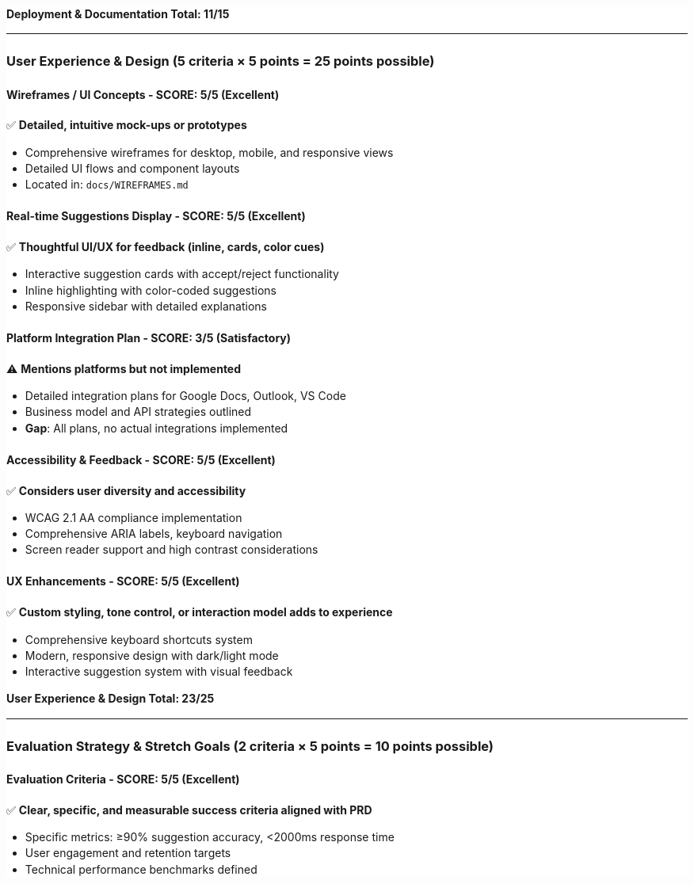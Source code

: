 **Deployment & Documentation Total: 11/15**

---

### User Experience & Design (5 criteria × 5 points = 25 points possible)

#### Wireframes / UI Concepts - **SCORE: 5/5 (Excellent)**
✅ **Detailed, intuitive mock-ups or prototypes**
- Comprehensive wireframes for desktop, mobile, and responsive views
- Detailed UI flows and component layouts
- Located in: `docs/WIREFRAMES.md`

#### Real-time Suggestions Display - **SCORE: 5/5 (Excellent)**
✅ **Thoughtful UI/UX for feedback (inline, cards, color cues)**
- Interactive suggestion cards with accept/reject functionality
- Inline highlighting with color-coded suggestions
- Responsive sidebar with detailed explanations

#### Platform Integration Plan - **SCORE: 3/5 (Satisfactory)**
⚠️ **Mentions platforms but not implemented**
- Detailed integration plans for Google Docs, Outlook, VS Code
- Business model and API strategies outlined
- **Gap**: All plans, no actual integrations implemented

#### Accessibility & Feedback - **SCORE: 5/5 (Excellent)**
✅ **Considers user diversity and accessibility**
- WCAG 2.1 AA compliance implementation
- Comprehensive ARIA labels, keyboard navigation
- Screen reader support and high contrast considerations

#### UX Enhancements - **SCORE: 5/5 (Excellent)**
✅ **Custom styling, tone control, or interaction model adds to experience**
- Comprehensive keyboard shortcuts system
- Modern, responsive design with dark/light mode
- Interactive suggestion system with visual feedback

**User Experience & Design Total: 23/25**

---

### Evaluation Strategy & Stretch Goals (2 criteria × 5 points = 10 points possible)

#### Evaluation Criteria - **SCORE: 5/5 (Excellent)**
✅ **Clear, specific, and measurable success criteria aligned with PRD**
- Specific metrics: ≥90% suggestion accuracy, <2000ms response time
- User engagement and retention targets
- Technical performance benchmarks defined
